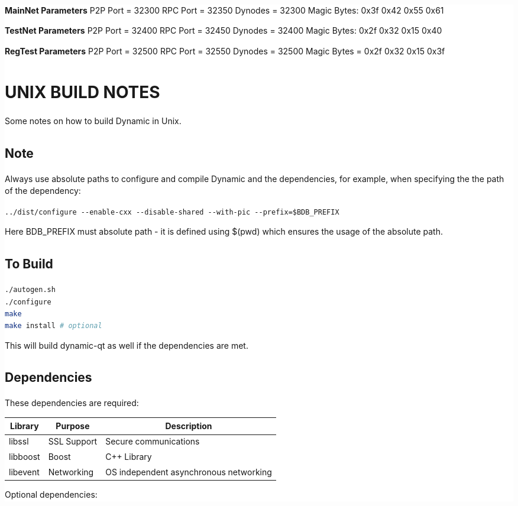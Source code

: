 **MainNet Parameters**
P2P Port = 32300
RPC Port = 32350
Dynodes = 32300
Magic Bytes: 0x3f 0x42 0x55 0x61

**TestNet Parameters**
P2P Port = 32400
RPC Port = 32450
Dynodes = 32400
Magic Bytes: 0x2f 0x32 0x15 0x40

**RegTest Parameters**
P2P Port = 32500
RPC Port = 32550
Dynodes = 32500
Magic Bytes = 0x2f 0x32 0x15 0x3f


UNIX BUILD NOTES
====================
Some notes on how to build Dynamic in Unix. 

Note
---------------------
Always use absolute paths to configure and compile Dynamic and the dependencies,
for example, when specifying the the path of the dependency:

    ../dist/configure --enable-cxx --disable-shared --with-pic --prefix=$BDB_PREFIX

Here BDB_PREFIX must absolute path - it is defined using $(pwd) which ensures
the usage of the absolute path.

To Build
---------------------

```bash
./autogen.sh
./configure
make
make install # optional
```

This will build dynamic-qt as well if the dependencies are met.

Dependencies
---------------------

These dependencies are required:

 Library     | Purpose          | Description
 ------------|------------------|----------------------
 libssl      | SSL Support      | Secure communications
 libboost    | Boost            | C++ Library
 libevent    | Networking       | OS independent asynchronous networking
 
Optional dependencies:
